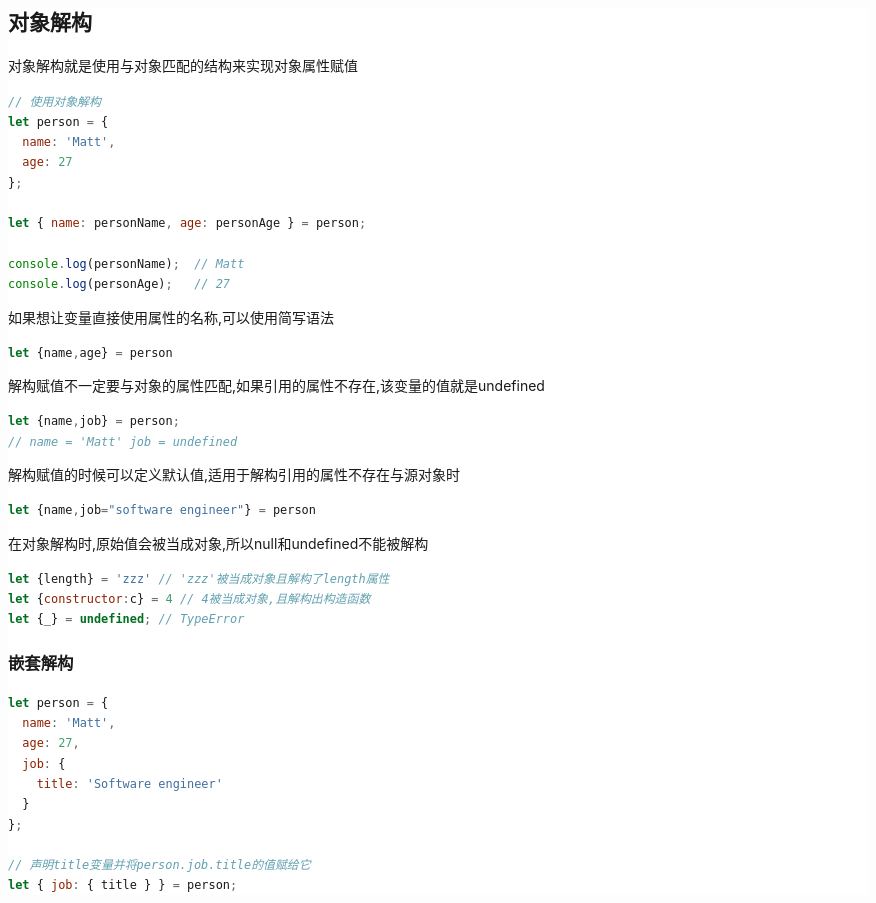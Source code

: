 ## 对象解构

对象解构就是使用与对象匹配的结构来实现对象属性赋值

```js
// 使用对象解构
let person = {
  name: 'Matt',
  age: 27
};

let { name: personName, age: personAge } = person;

console.log(personName);  // Matt
console.log(personAge);   // 27
```

如果想让变量直接使用属性的名称,可以使用简写语法

```js
let {name,age} = person
```

解构赋值不一定要与对象的属性匹配,如果引用的属性不存在,该变量的值就是undefined

```js
let {name,job} = person;
// name = 'Matt' job = undefined
```

解构赋值的时候可以定义默认值,适用于解构引用的属性不存在与源对象时

```js
let {name,job="software engineer"} = person
```

在对象解构时,原始值会被当成对象,所以null和undefined不能被解构

```js
let {length} = 'zzz' // 'zzz'被当成对象且解构了length属性
let {constructor:c} = 4 // 4被当成对象,且解构出构造函数
let {_} = undefined; // TypeError
```

### 嵌套解构

```js
let person = {
  name: 'Matt',
  age: 27,
  job: {
    title: 'Software engineer'
  }
};

// 声明title变量并将person.job.title的值赋给它
let { job: { title } } = person;
```
